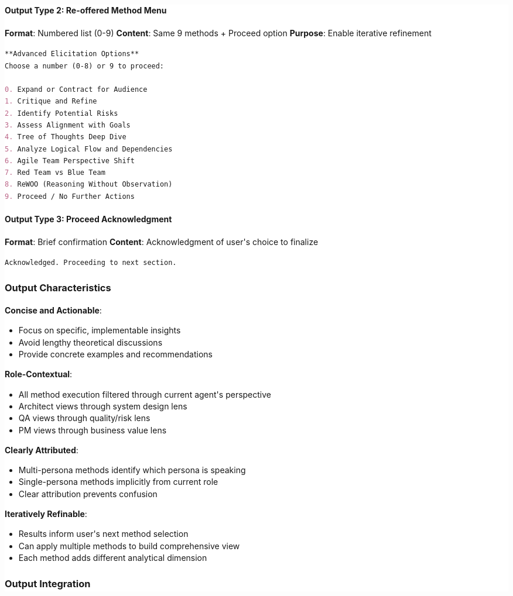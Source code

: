 #### Output Type 2: Re-offered Method Menu
**Format**: Numbered list (0-9)
**Content**: Same 9 methods + Proceed option
**Purpose**: Enable iterative refinement

```markdown
**Advanced Elicitation Options**
Choose a number (0-8) or 9 to proceed:

0. Expand or Contract for Audience
1. Critique and Refine
2. Identify Potential Risks
3. Assess Alignment with Goals
4. Tree of Thoughts Deep Dive
5. Analyze Logical Flow and Dependencies
6. Agile Team Perspective Shift
7. Red Team vs Blue Team
8. ReWOO (Reasoning Without Observation)
9. Proceed / No Further Actions
```

#### Output Type 3: Proceed Acknowledgment
**Format**: Brief confirmation
**Content**: Acknowledgment of user's choice to finalize

```markdown
Acknowledged. Proceeding to next section.
```

### Output Characteristics

**Concise and Actionable**:
- Focus on specific, implementable insights
- Avoid lengthy theoretical discussions
- Provide concrete examples and recommendations

**Role-Contextual**:
- All method execution filtered through current agent's perspective
- Architect views through system design lens
- QA views through quality/risk lens
- PM views through business value lens

**Clearly Attributed**:
- Multi-persona methods identify which persona is speaking
- Single-persona methods implicitly from current role
- Clear attribution prevents confusion

**Iteratively Refinable**:
- Results inform user's next method selection
- Can apply multiple methods to build comprehensive view
- Each method adds different analytical dimension

### Output Integration
